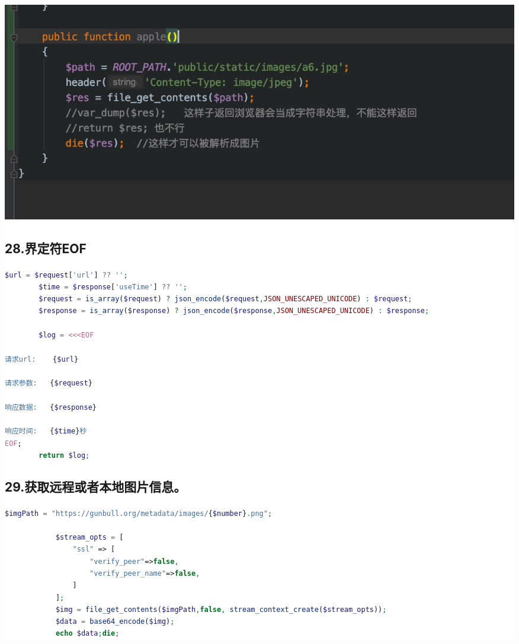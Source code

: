 ![image-20211109103520106](../img/image-20211109103520106.png)



## 28.界定符EOF

```php
$url = $request['url'] ?? '';
        $time = $response['useTime'] ?? '';
        $request = is_array($request) ? json_encode($request,JSON_UNESCAPED_UNICODE) : $request;
        $response = is_array($response) ? json_encode($response,JSON_UNESCAPED_UNICODE) : $response;

        $log = <<<EOF
        
请求url:    {$url}

请求参数:   {$request}

响应数据:   {$response}

响应时间:   {$time}秒
EOF;
        return $log;
```



## 29.获取远程或者本地图片信息。

```php
$imgPath = "https://gunbull.org/metadata/images/{$number}.png";

            $stream_opts = [
                "ssl" => [
                    "verify_peer"=>false,
                    "verify_peer_name"=>false,
                ]
            ];
            $img = file_get_contents($imgPath,false, stream_context_create($stream_opts));
            $data = base64_encode($img);
            echo $data;die;
```

